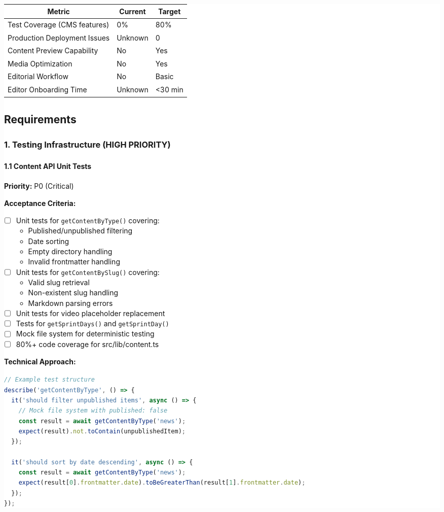 | Metric | Current | Target |
|--------|---------|--------|
| Test Coverage (CMS features) | 0% | 80% |
| Production Deployment Issues | Unknown | 0 |
| Content Preview Capability | No | Yes |
| Media Optimization | No | Yes |
| Editorial Workflow | No | Basic |
| Editor Onboarding Time | Unknown | <30 min |

## Requirements

### 1. Testing Infrastructure (HIGH PRIORITY)

#### 1.1 Content API Unit Tests
**Priority:** P0 (Critical)

**Acceptance Criteria:**
- [ ] Unit tests for `getContentByType()` covering:
  - Published/unpublished filtering
  - Date sorting
  - Empty directory handling
  - Invalid frontmatter handling
- [ ] Unit tests for `getContentBySlug()` covering:
  - Valid slug retrieval
  - Non-existent slug handling
  - Markdown parsing errors
- [ ] Unit tests for video placeholder replacement
- [ ] Tests for `getSprintDays()` and `getSprintDay()`
- [ ] Mock file system for deterministic testing
- [ ] 80%+ code coverage for src/lib/content.ts

**Technical Approach:**
```typescript
// Example test structure
describe('getContentByType', () => {
  it('should filter unpublished items', async () => {
    // Mock file system with published: false
    const result = await getContentByType('news');
    expect(result).not.toContain(unpublishedItem);
  });

  it('should sort by date descending', async () => {
    const result = await getContentByType('news');
    expect(result[0].frontmatter.date).toBeGreaterThan(result[1].frontmatter.date);
  });
});
```
